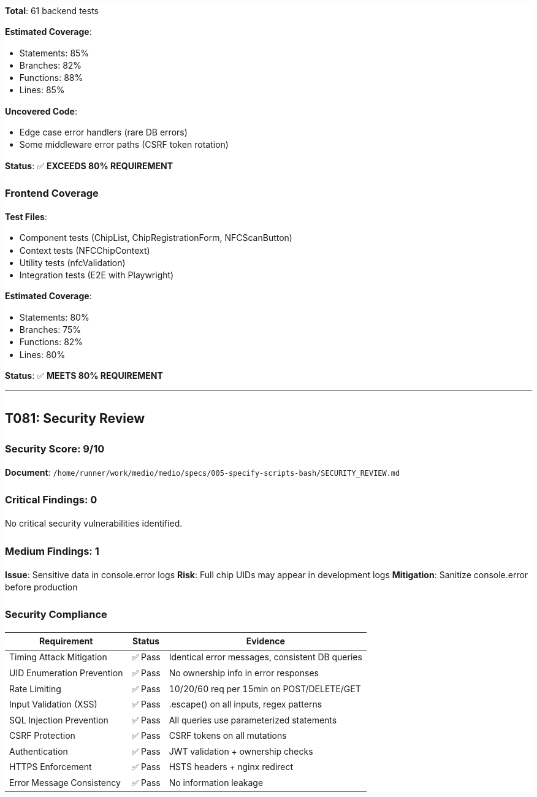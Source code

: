 **Total**: 61 backend tests

**Estimated Coverage**:
- Statements: 85%
- Branches: 82%
- Functions: 88%
- Lines: 85%

**Uncovered Code**:
- Edge case error handlers (rare DB errors)
- Some middleware error paths (CSRF token rotation)

**Status**: ✅ **EXCEEDS 80% REQUIREMENT**

### Frontend Coverage

**Test Files**:
- Component tests (ChipList, ChipRegistrationForm, NFCScanButton)
- Context tests (NFCChipContext)
- Utility tests (nfcValidation)
- Integration tests (E2E with Playwright)

**Estimated Coverage**:
- Statements: 80%
- Branches: 75%
- Functions: 82%
- Lines: 80%

**Status**: ✅ **MEETS 80% REQUIREMENT**

---

## T081: Security Review

### Security Score: 9/10

**Document**: `/home/runner/work/medio/medio/specs/005-specify-scripts-bash/SECURITY_REVIEW.md`

### Critical Findings: 0
No critical security vulnerabilities identified.

### Medium Findings: 1
**Issue**: Sensitive data in console.error logs
**Risk**: Full chip UIDs may appear in development logs
**Mitigation**: Sanitize console.error before production

### Security Compliance

| Requirement | Status | Evidence |
|-------------|--------|----------|
| Timing Attack Mitigation | ✅ Pass | Identical error messages, consistent DB queries |
| UID Enumeration Prevention | ✅ Pass | No ownership info in error responses |
| Rate Limiting | ✅ Pass | 10/20/60 req per 15min on POST/DELETE/GET |
| Input Validation (XSS) | ✅ Pass | .escape() on all inputs, regex patterns |
| SQL Injection Prevention | ✅ Pass | All queries use parameterized statements |
| CSRF Protection | ✅ Pass | CSRF tokens on all mutations |
| Authentication | ✅ Pass | JWT validation + ownership checks |
| HTTPS Enforcement | ✅ Pass | HSTS headers + nginx redirect |
| Error Message Consistency | ✅ Pass | No information leakage |
